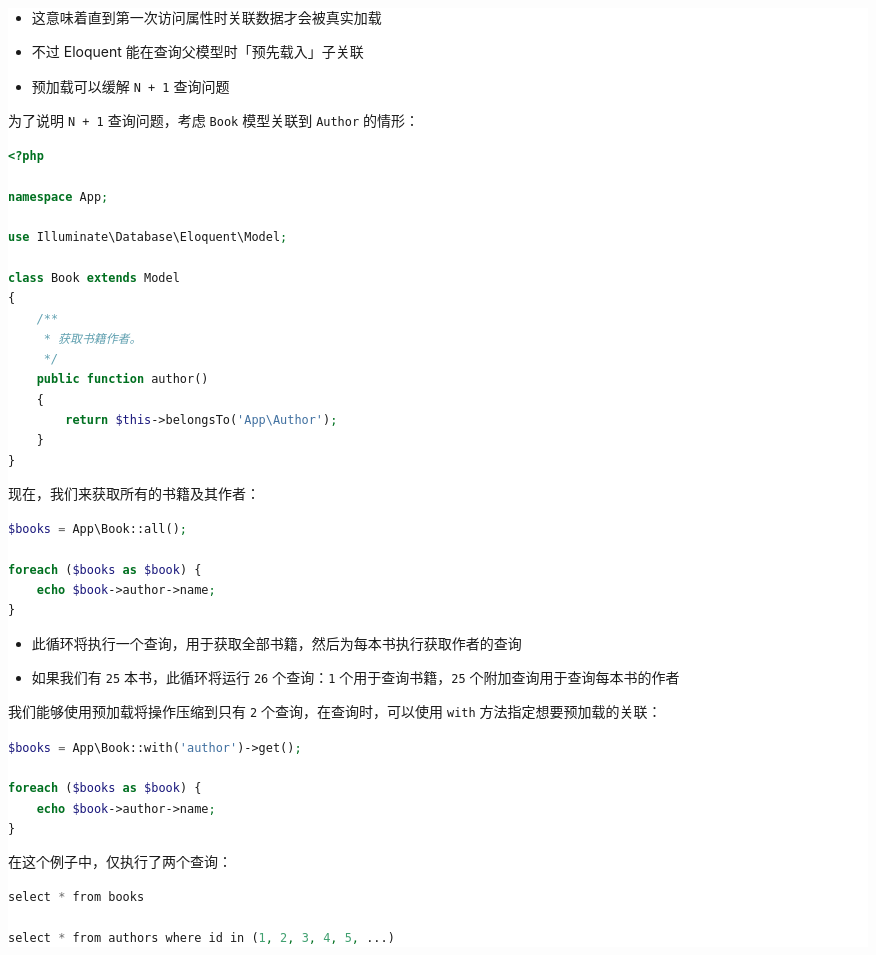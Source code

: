 - 这意味着直到第一次访问属性时关联数据才会被真实加载

- 不过 Eloquent 能在查询父模型时「预先载入」子关联

- 预加载可以缓解 `N + 1` 查询问题

为了说明 `N + 1` 查询问题，考虑 `Book` 模型关联到 `Author` 的情形：

```php
<?php

namespace App;

use Illuminate\Database\Eloquent\Model;

class Book extends Model
{
    /**
     * 获取书籍作者。
     */
    public function author()
    {
        return $this->belongsTo('App\Author');
    }
}
```

现在，我们来获取所有的书籍及其作者：

```php
$books = App\Book::all();

foreach ($books as $book) {
    echo $book->author->name;
}
```

- 此循环将执行一个查询，用于获取全部书籍，然后为每本书执行获取作者的查询

- 如果我们有 `25` 本书，此循环将运行 `26` 个查询：`1` 个用于查询书籍，`25` 个附加查询用于查询每本书的作者

我们能够使用预加载将操作压缩到只有 `2` 个查询，在查询时，可以使用 `with` 方法指定想要预加载的关联：

```php
$books = App\Book::with('author')->get();

foreach ($books as $book) {
    echo $book->author->name;
}
```

在这个例子中，仅执行了两个查询：

```php
select * from books

select * from authors where id in (1, 2, 3, 4, 5, ...)
```
